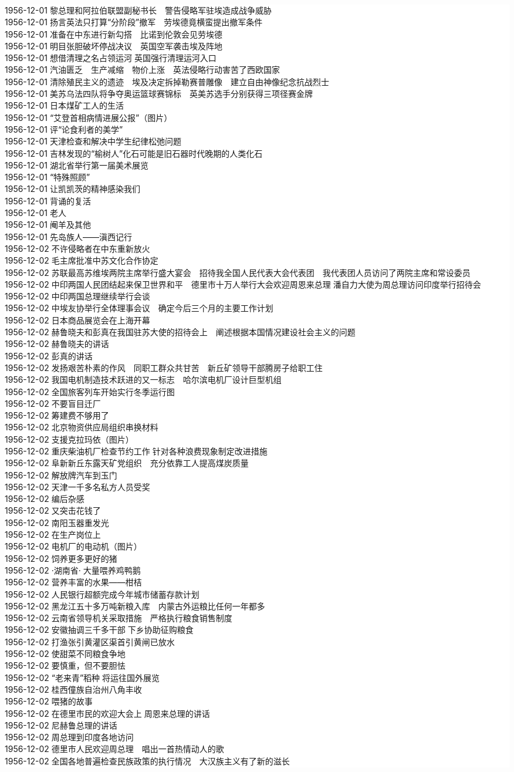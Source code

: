 1956-12-01 黎总理和阿拉伯联盟副秘书长　警告侵略军驻埃造成战争威胁  
1956-12-01 扬言英法只打算“分阶段”撤军　劳埃德竟横蛮提出撤军条件  
1956-12-01 准备在中东进行新勾搭　比诺到伦敦会见劳埃德  
1956-12-01 明目张胆破坏停战决议　英国空军袭击埃及阵地  
1956-12-01 想借清理之名占领运河  英国强行清理运河入口  
1956-12-01 汽油匮乏　生产减缩　物价上涨　英法侵略行动害苦了西欧国家  
1956-12-01 清除殖民主义的遗迹　埃及决定拆掉勒赛普雕像　建立自由神像纪念抗战烈士  
1956-12-01 美苏乌法四队将争夺奥运篮球赛锦标　英美苏选手分别获得三项径赛金牌  
1956-12-01 日本煤矿工人的生活  
1956-12-01 “艾登首相病情进展公报”（图片）  
1956-12-01 评“论食利者的美学”  
1956-12-01 天津检查和解决中学生纪律松弛问题  
1956-12-01 吉林发现的“榆树人”化石可能是旧石器时代晚期的人类化石  
1956-12-01 湖北省举行第一届美术展览  
1956-12-01 “特殊照顾”  
1956-12-01 让凯凯茨的精神感染我们  
1956-12-01 背诵的复活  
1956-12-01 老人  
1956-12-01 阉羊及其他  
1956-12-01 先岛族人——滇西记行  
1956-12-02 不许侵略者在中东重新放火  
1956-12-02 毛主席批准中苏文化合作协定  
1956-12-02 苏联最高苏维埃两院主席举行盛大宴会　招待我全国人民代表大会代表团　我代表团人员访问了两院主席和常设委员  
1956-12-02 中印两国人民团结起来保卫世界和平　德里市十万人举行大会欢迎周恩来总理   潘自力大使为周总理访问印度举行招待会  
1956-12-02 中印两国总理继续举行会谈  
1956-12-02 中埃友协举行全体理事会议　确定今后三个月的主要工作计划  
1956-12-02 日本商品展览会在上海开幕  
1956-12-02 赫鲁晓夫和彭真在我国驻苏大使的招待会上　阐述根据本国情况建设社会主义的问题  
1956-12-02 赫鲁晓夫的讲话  
1956-12-02 彭真的讲话  
1956-12-02 发扬艰苦朴素的作风　同职工群众共甘苦　新丘矿领导干部腾房子给职工住  
1956-12-02 我国电机制造技术跃进的又一标志　哈尔滨电机厂设计巨型机组  
1956-12-02 全国旅客列车开始实行冬季运行图  
1956-12-02 不要盲目迁厂  
1956-12-02 筹建费不够用了  
1956-12-02 北京物资供应局组织串换材料  
1956-12-02 支援克拉玛依（图片）  
1956-12-02 重庆柴油机厂检查节约工作  针对各种浪费现象制定改进措施  
1956-12-02 阜新新丘东露天矿党组织　充分依靠工人提高煤炭质量  
1956-12-02 解放牌汽车到玉门  
1956-12-02 天津一千多名私方人员受奖  
1956-12-02 编后杂感  
1956-12-02 又突击花钱了  
1956-12-02 南阳玉器重发光  
1956-12-02 在生产岗位上  
1956-12-02 电机厂的电动机（图片）  
1956-12-02 饲养更多更好的猪  
1956-12-02 ·湖南省·  大量喂养鸡鸭鹅  
1956-12-02 营养丰富的水果——柑桔  
1956-12-02 人民银行超额完成今年城市储蓄存款计划  
1956-12-02 黑龙江五十多万吨新粮入库　内蒙古外运粮比任何一年都多  
1956-12-02 云南省领导机关采取措施　严格执行粮食销售制度  
1956-12-02 安徽抽调三千多干部  下乡协助征购粮食  
1956-12-02 打渔张引黄灌区渠首引黄闸已放水  
1956-12-02 使甜菜不同粮食争地  
1956-12-02 要慎重，但不要胆怯  
1956-12-02 “老来青”稻种  将运往国外展览  
1956-12-02 桂西僮族自治州八角丰收  
1956-12-02 喂猪的故事  
1956-12-02 在德里市民的欢迎大会上  周恩来总理的讲话  
1956-12-02 尼赫鲁总理的讲话  
1956-12-02 周总理到印度各地访问  
1956-12-02 德里市人民欢迎周总理　唱出一首热情动人的歌  
1956-12-02 全国各地普遍检查民族政策的执行情况　大汉族主义有了新的滋长  